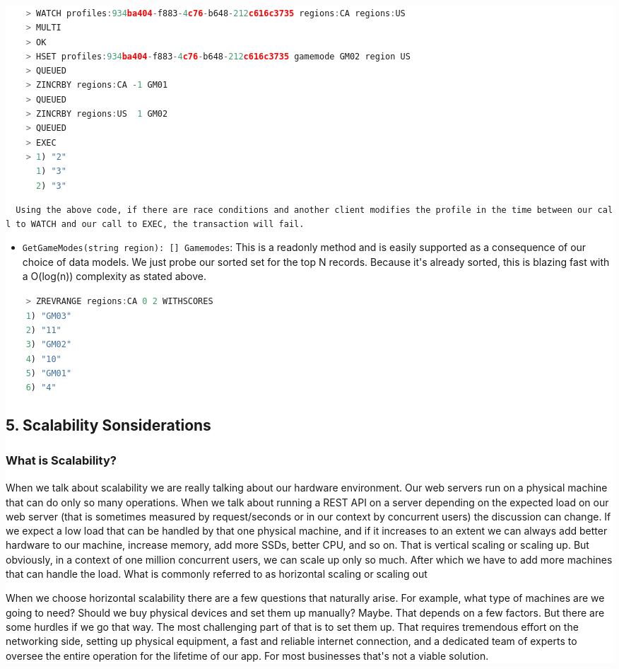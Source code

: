   ``` javascript
      > WATCH profiles:934ba404-f883-4c76-b648-212c616c3735 regions:CA regions:US
      > MULTI
      > OK
      > HSET profiles:934ba404-f883-4c76-b648-212c616c3735 gamemode GM02 region US
      > QUEUED
      > ZINCRBY regions:CA -1 GM01
      > QUEUED
      > ZINCRBY regions:US  1 GM02
      > QUEUED
      > EXEC
      > 1) "2"
        1) "3"
        2) "3"
  ```
      Using the above code, if there are race conditions and another client modifies the profile in the time between our call to WATCH and our call to EXEC, the transaction will fail.

* `GetGameModes(string region): [] Gamemodes`: This is a readonly method and is easily supported as a consequence of our choice of data models. We just probe our sorted set for the top N records. Because it's already sorted, this is blazing fast with a O(log(n)) complexity as stated above.

``` javascript
    > ZREVRANGE regions:CA 0 2 WITHSCORES
    1) "GM03"
    2) "11"
    3) "GM02"
    4) "10"
    5) "GM01"
    6) "4"
```

## 5. Scalability Sonsiderations

### What is Scalability?

When we talk about scalability we are really talking about our hardware environment. Our web servers run on a physical machine that can do only so many operations. When we talk about running a REST API on a server depending on the expected load on our web server (that is sometimes measured by request/seconds or in our context by concurrent users) the discussion can change. If we expect a low load that can be handled by that one physical machine, and if it increases to an extent we can always add better hardware to our machine, increase memory, add more SSDs, better CPU, and so on. That is vertical scaling or scaling up. But obviously, in a context of one million concurrent users, we can scale up only so much. After which we have to add more machines that can handle the load. What is commonly referred to as horizontal scaling or scaling out

When we choose horizontal scalability there are a few questions that naturally arise. For example, what type of machines are we going to need? Should we buy physical devices and set them up manually? Maybe. That depends on a few factors. But there are some hurdles if we go that way. The most challenging part of that is to set them up. That requires tremendous effort on the networking side, setting up physical equipment, a fast and reliable internet connection, and a dedicated team of experts to oversee the entire operation for the lifetime of our app. For most businesses that's not a viable solution.
